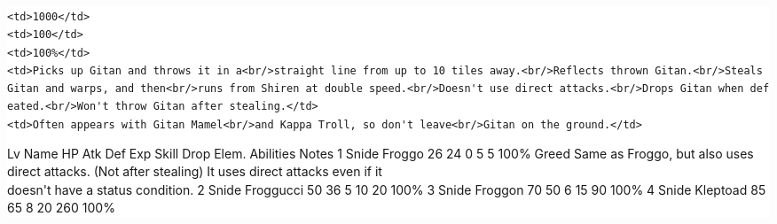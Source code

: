     <td>1000</td>
    <td>100</td>
    <td>100%</td>
    <td>Picks up Gitan and throws it in a<br/>straight line from up to 10 tiles away.<br/>Reflects thrown Gitan.<br/>Steals Gitan and warps, and then<br/>runs from Shiren at double speed.<br/>Doesn't use direct attacks.<br/>Drops Gitan when defeated.<br/>Won't throw Gitan after stealing.</td>
    <td>Often appears with Gitan Mamel<br/>and Kappa Troll, so don't leave<br/>Gitan on the ground.</td>
  </tr>
  <tr>
    <th>Lv</th>
    <th>Name</th>
    <th>HP</th>
    <th>Atk</th>
    <th>Def</th>
    <th>Exp</th>
    <th>Skill</th>
    <th>Drop</th>
    <th>Elem.</th>
    <th>Abilities</th>
    <th>Notes</th>
  </tr>
  <tr>
    <td class="highlightNight">1</td>
    <td>Snide Froggo</td>
    <td>26</td>
    <td>24</td>
    <td>0</td>
    <td>5</td>
    <td>5</td>
    <td>100%</td>
    <td rowspan="4">Greed</td>
    <td rowspan="3">Same as Froggo, but also uses<br/>direct attacks. (Not after stealing)</td>
    <td rowspan="3">It uses direct attacks even if it<br/>doesn't have a status condition.</td>
  </tr>
  <tr>
    <td class="highlightNight">2</td>
    <td>Snide Froggucci</td>
    <td>50</td>
    <td>36</td>
    <td>5</td>
    <td>10</td>
    <td>20</td>
    <td>100%</td>
  </tr>
  <tr>
    <td class="highlightNight">3</td>
    <td>Snide Froggon</td>
    <td>70</td>
    <td>50</td>
    <td>6</td>
    <td>15</td>
    <td>90</td>
    <td>100%</td>
  </tr>
  <tr>
    <td class="highlightNight">4</td>
    <td>Snide Kleptoad</td>
    <td>85</td>
    <td>65</td>
    <td>8</td>
    <td>20</td>
    <td>260</td>
    <td>100%</td>